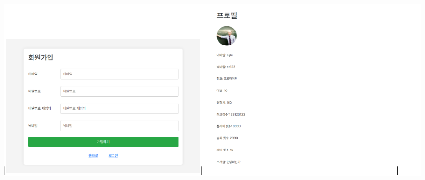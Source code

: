 |<img src="./readme_images/register.png" width="400" />|<img src="./readme_images/profile.png" width="400" />|